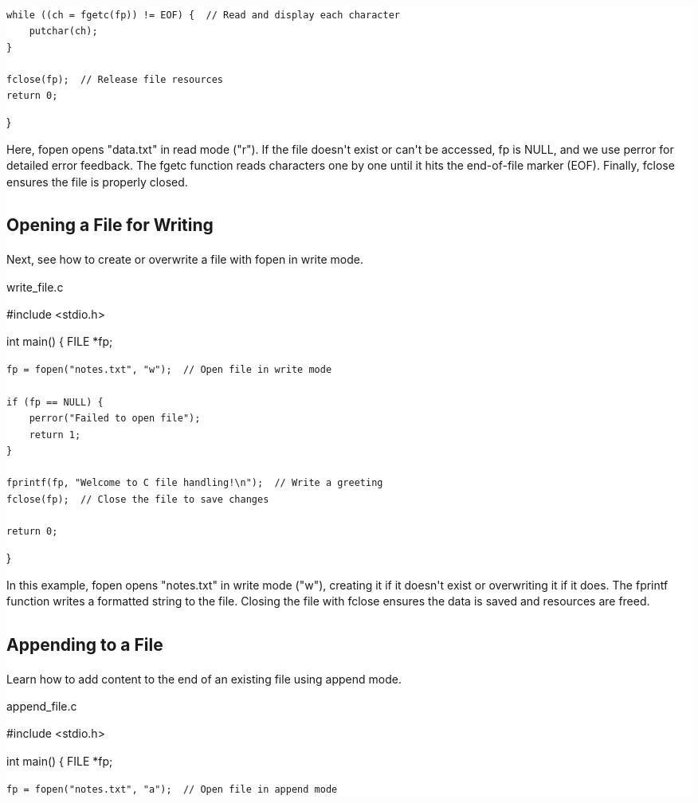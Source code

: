     while ((ch = fgetc(fp)) != EOF) {  // Read and display each character
        putchar(ch);
    }

    fclose(fp);  // Release file resources
    return 0;
}

Here, fopen opens "data.txt" in read mode ("r"). If the file
doesn't exist or can't be accessed, fp is NULL, and we
use perror for detailed error feedback. The fgetc
function reads characters one by one until it hits the end-of-file marker (EOF).
Finally, fclose ensures the file is properly closed.

## Opening a File for Writing

Next, see how to create or overwrite a file with fopen in write mode.

write_file.c
  

#include &lt;stdio.h&gt;

int main() {
    FILE *fp;

    fp = fopen("notes.txt", "w");  // Open file in write mode

    if (fp == NULL) {
        perror("Failed to open file");
        return 1;
    }

    fprintf(fp, "Welcome to C file handling!\n");  // Write a greeting
    fclose(fp);  // Close the file to save changes

    return 0;
}

In this example, fopen opens "notes.txt" in write mode ("w"),
creating it if it doesn't exist or overwriting it if it does. The
fprintf function writes a formatted string to the file. Closing the
file with fclose ensures the data is saved and resources are freed.

## Appending to a File

Learn how to add content to the end of an existing file using append mode.

append_file.c
  

#include &lt;stdio.h&gt;

int main() {
    FILE *fp;

    fp = fopen("notes.txt", "a");  // Open file in append mode
